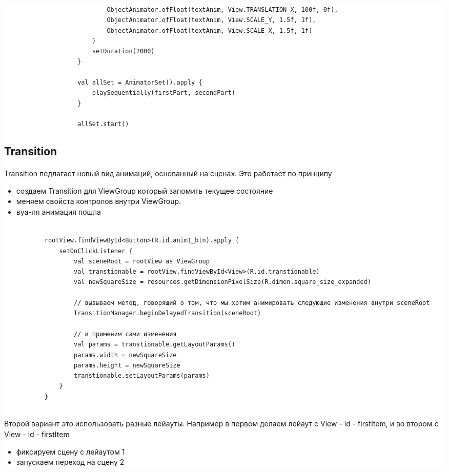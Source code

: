 ``` 
                            ObjectAnimator.ofFloat(textAnim, View.TRANSLATION_X, 100f, 0f),
                            ObjectAnimator.ofFloat(textAnim, View.SCALE_Y, 1.5f, 1f),
                            ObjectAnimator.ofFloat(textAnim, View.SCALE_X, 1.5f, 1f)
                        )
                        setDuration(2000)
                    }

                    val allSet = AnimatorSet().apply {
                        playSequentially(firstPart, secondPart)
                    }
                    
                    allSet.start()

```


## Transition

Transition педлагает новый вид анимаций, основанный на сценах. Это работает по принципу 
 - создаем Transition для ViewGroup который запомить текущее состояние
 - меняем свойста контролов внутри ViewGroup.
 - вуа-ля анимация пошла
 

 ``` 
 
			rootView.findViewById<Button>(R.id.anim1_btn).apply {
                setOnClickListener {
                    val sceneRoot = rootView as ViewGroup
                    val transtionable = rootView.findViewById<View>(R.id.transtionable)
                    val newSquareSize = resources.getDimensionPixelSize(R.dimen.square_size_expanded)

                    // вызываем метод, говорящий о том, что мы хотим анимировать следующие изменения внутри sceneRoot
                    TransitionManager.beginDelayedTransition(sceneRoot)

                    // и применим сами изменения
                    val params = transtionable.getLayoutParams()
                    params.width = newSquareSize
                    params.height = newSquareSize
                    transtionable.setLayoutParams(params)
                }
            }
			
 
 ```
 
  Второй вариант это использовать разные лейауты.
 Например в первом делаем лейаут с View - id - firstItem, и во втором с View - id - firstItem

 - фиксируем сцену с лейаутом 1
 - запускаем переход на сцену 2
 